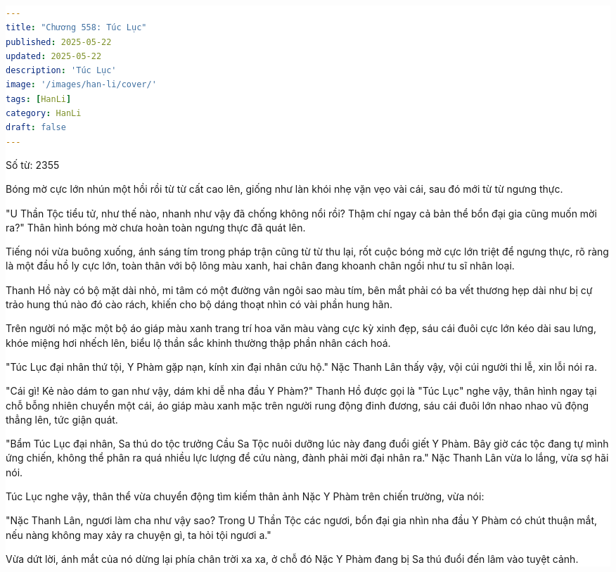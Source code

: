 ```yaml
---
title: "Chương 558: Túc Lục"
published: 2025-05-22
updated: 2025-05-22
description: 'Túc Lục'
image: '/images/han-li/cover/'
tags: [HanLi]
category: HanLi
draft: false
---
```


Số từ: 2355 










Bóng mờ cực lớn nhún một hồi rồi từ từ cất cao lên, giống như làn khói nhẹ vặn vẹo vài cái, sau đó mới từ từ ngưng thực.

"U Thần Tộc tiểu tử, như thế nào, nhanh như vậy đã chống không nổi rồi? Thậm chí ngay cả bản thể bổn đại gia cũng muốn mời ra?" Thân hình bóng mờ chưa hoàn toàn ngưng thực đã quát lên.

Tiếng nói vừa buông xuống, ánh sáng tím trong pháp trận cũng từ từ thu lại, rốt cuộc bóng mờ cực lớn triệt để ngưng thực, rõ ràng là một đầu hồ ly cực lớn, toàn thân với bộ lông màu xanh, hai chân đang khoanh chân ngồi như tu sĩ nhân loại.

Thanh Hồ này có bộ mặt dài nhỏ, mi tâm có một đường vân ngôi sao màu tím, bên mắt phải có ba vết thương hẹp dài như bị cự trảo hung thú nào đó cào rách, khiến cho bộ dáng thoạt nhìn có vài phần hung hãn.

Trên người nó mặc một bộ áo giáp màu xanh trang trí hoa văn màu vàng cực kỳ xinh đẹp, sáu cái đuôi cực lớn kéo dài sau lưng, khóe miệng hơi nhếch lên, biểu lộ thần sắc khinh thường thập phần nhân cách hoá.

"Túc Lục đại nhân thứ tội, Y Phàm gặp nạn, kính xin đại nhân cứu hộ." Nặc Thanh Lân thấy vậy, vội cúi người thi lễ, xin lỗi nói ra.

"Cái gì! Kẻ nào dám to gan như vậy, dám khi dễ nha đầu Y Phàm?" Thanh Hồ được gọi là "Túc Lục" nghe vậy, thân hình ngay tại chỗ bỗng nhiên chuyển một cái, áo giáp màu xanh mặc trên người rung động đinh đương, sáu cái đuôi lớn nhao nhao vũ động thẳng lên, tức giận quát.

"Bẩm Túc Lục đại nhân, Sa thú do tộc trưởng Cầu Sa Tộc nuôi dưỡng lúc này đang đuổi giết Y Phàm. Bây giờ các tộc đang tự mình ứng chiến, không thể phân ra quá nhiều lực lượng để cứu nàng, đành phải mời đại nhân ra." Nặc Thanh Lân vừa lo lắng, vừa sợ hãi nói.

Túc Lục nghe vậy, thân thể vừa chuyển động tìm kiếm thân ảnh Nặc Y Phàm trên chiến trường, vừa nói:

"Nặc Thanh Lân, ngươi làm cha như vậy sao? Trong U Thần Tộc các ngươi, bổn đại gia nhìn nha đầu Y Phàm có chút thuận mắt, nếu nàng không may xảy ra chuyện gì, ta hỏi tội ngươi a."

Vừa dứt lời, ánh mắt của nó dừng lại phía chân trời xa xa, ở chỗ đó Nặc Y Phàm đang bị Sa thú đuổi đến lâm vào tuyệt cảnh.
